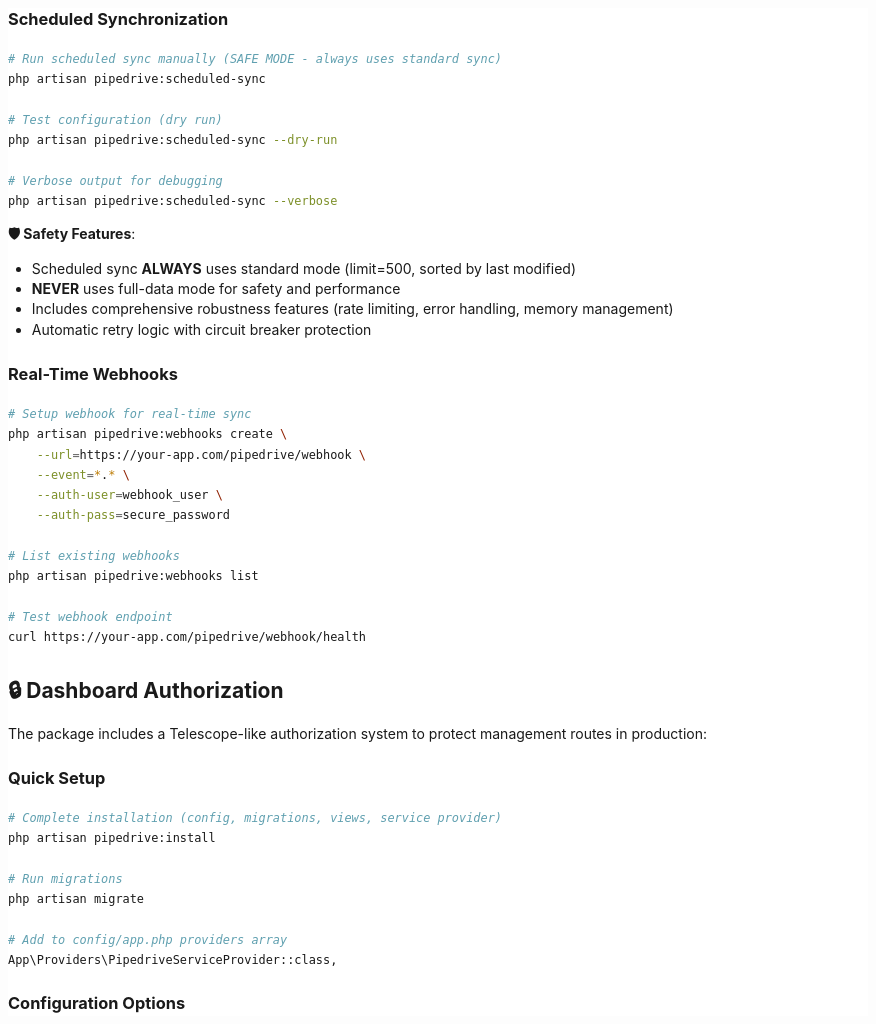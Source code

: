 ### **Scheduled Synchronization**
```bash
# Run scheduled sync manually (SAFE MODE - always uses standard sync)
php artisan pipedrive:scheduled-sync

# Test configuration (dry run)
php artisan pipedrive:scheduled-sync --dry-run

# Verbose output for debugging
php artisan pipedrive:scheduled-sync --verbose
```

**🛡️ Safety Features**:
- Scheduled sync **ALWAYS** uses standard mode (limit=500, sorted by last modified)
- **NEVER** uses full-data mode for safety and performance
- Includes comprehensive robustness features (rate limiting, error handling, memory management)
- Automatic retry logic with circuit breaker protection

### **Real-Time Webhooks**
```bash
# Setup webhook for real-time sync
php artisan pipedrive:webhooks create \
    --url=https://your-app.com/pipedrive/webhook \
    --event=*.* \
    --auth-user=webhook_user \
    --auth-pass=secure_password

# List existing webhooks
php artisan pipedrive:webhooks list

# Test webhook endpoint
curl https://your-app.com/pipedrive/webhook/health
```

## 🔒 **Dashboard Authorization**

The package includes a Telescope-like authorization system to protect management routes in production:

### **Quick Setup**
```bash
# Complete installation (config, migrations, views, service provider)
php artisan pipedrive:install

# Run migrations
php artisan migrate

# Add to config/app.php providers array
App\Providers\PipedriveServiceProvider::class,
```

### **Configuration Options**
